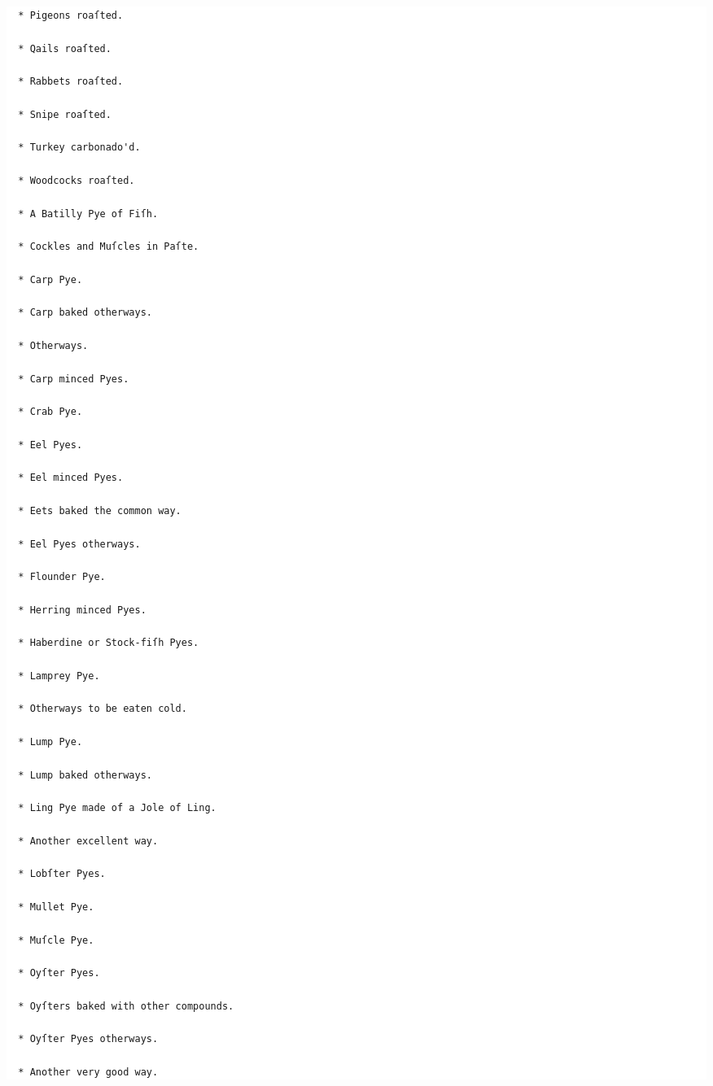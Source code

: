       * Pigeons roaſted.

      * Qails roaſted.

      * Rabbets roaſted.

      * Snipe roaſted.

      * Turkey carbonado'd.

      * Woodcocks roaſted.

      * A Batilly Pye of Fiſh.

      * Cockles and Muſcles in Paſte.

      * Carp Pye.

      * Carp baked otherways.

      * Otherways.

      * Carp minced Pyes.

      * Crab Pye.

      * Eel Pyes.

      * Eel minced Pyes.

      * Eets baked the common way.

      * Eel Pyes otherways.

      * Flounder Pye.

      * Herring minced Pyes.

      * Haberdine or Stock-fiſh Pyes.

      * Lamprey Pye.

      * Otherways to be eaten cold.

      * Lump Pye.

      * Lump baked otherways.

      * Ling Pye made of a Jole of Ling.

      * Another excellent way.

      * Lobſter Pyes.

      * Mullet Pye.

      * Muſcle Pye.

      * Oyſter Pyes.

      * Oyſters baked with other compounds.

      * Oyſter Pyes otherways.

      * Another very good way.
